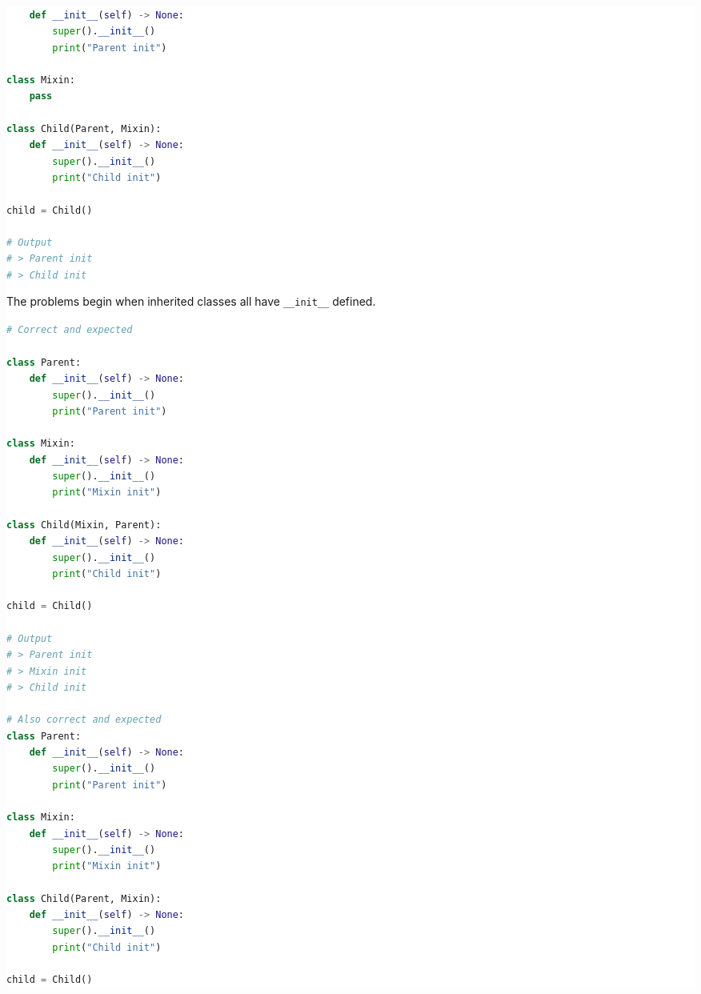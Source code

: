 ```python
	def __init__(self) -> None:
		super().__init__()
		print("Parent init")

class Mixin:
	pass

class Child(Parent, Mixin):
	def __init__(self) -> None:
		super().__init__()
		print("Child init")

child = Child()

# Output
# > Parent init
# > Child init
```

The problems begin when inherited classes all have `__init__` defined.

```python
# Correct and expected

class Parent:
	def __init__(self) -> None:
		super().__init__()
		print("Parent init")

class Mixin:
	def __init__(self) -> None:
		super().__init__()
		print("Mixin init")

class Child(Mixin, Parent):
	def __init__(self) -> None:
		super().__init__()
		print("Child init")

child = Child()

# Output
# > Parent init
# > Mixin init
# > Child init

# Also correct and expected
class Parent:
	def __init__(self) -> None:
		super().__init__()
		print("Parent init")

class Mixin:
	def __init__(self) -> None:
		super().__init__()
		print("Mixin init")

class Child(Parent, Mixin):
	def __init__(self) -> None:
		super().__init__()
		print("Child init")

child = Child()

```